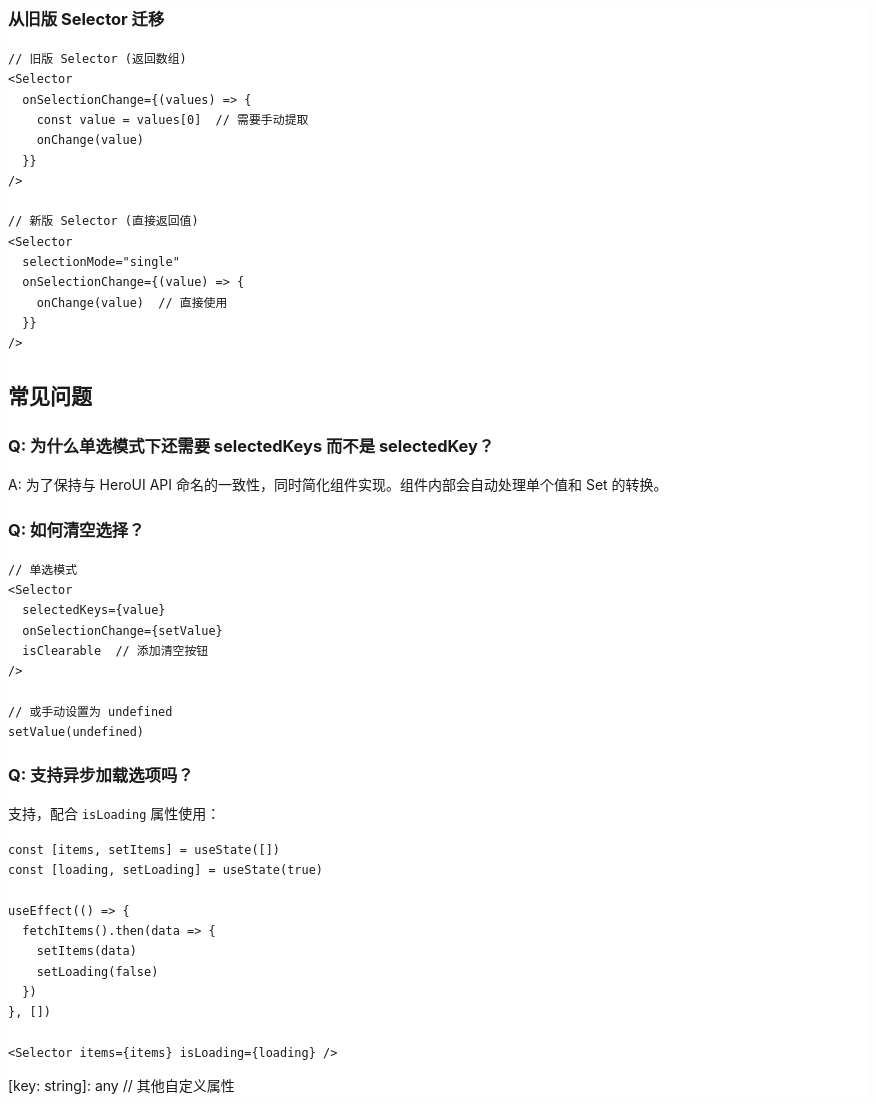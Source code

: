 ### 从旧版 Selector 迁移

```tsx
// 旧版 Selector (返回数组)
<Selector
  onSelectionChange={(values) => {
    const value = values[0]  // 需要手动提取
    onChange(value)
  }}
/>

// 新版 Selector (直接返回值)
<Selector
  selectionMode="single"
  onSelectionChange={(value) => {
    onChange(value)  // 直接使用
  }}
/>
```

## 常见问题

### Q: 为什么单选模式下还需要 selectedKeys 而不是 selectedKey？

A: 为了保持与 HeroUI API 命名的一致性，同时简化组件实现。组件内部会自动处理单个值和 Set 的转换。

### Q: 如何清空选择？

```tsx
// 单选模式
<Selector
  selectedKeys={value}
  onSelectionChange={setValue}
  isClearable  // 添加清空按钮
/>

// 或手动设置为 undefined
setValue(undefined)
```

### Q: 支持异步加载选项吗？

支持，配合 `isLoading` 属性使用：

```tsx
const [items, setItems] = useState([])
const [loading, setLoading] = useState(true)

useEffect(() => {
  fetchItems().then(data => {
    setItems(data)
    setLoading(false)
  })
}, [])

<Selector items={items} isLoading={loading} />
```

  [key: string]: any         // 其他自定义属性